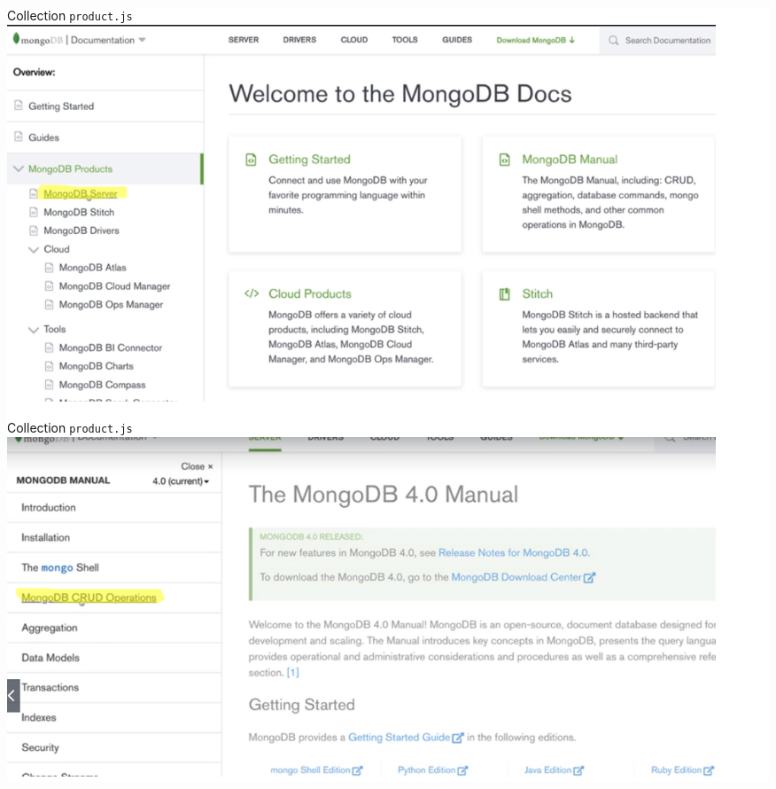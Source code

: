Collection
`product.js`
<img src="./assets/S12/75.png" alt="packages" width="800"/>

Collection
`product.js`
<img src="./assets/S12/76.png" alt="packages" width="800"/>
